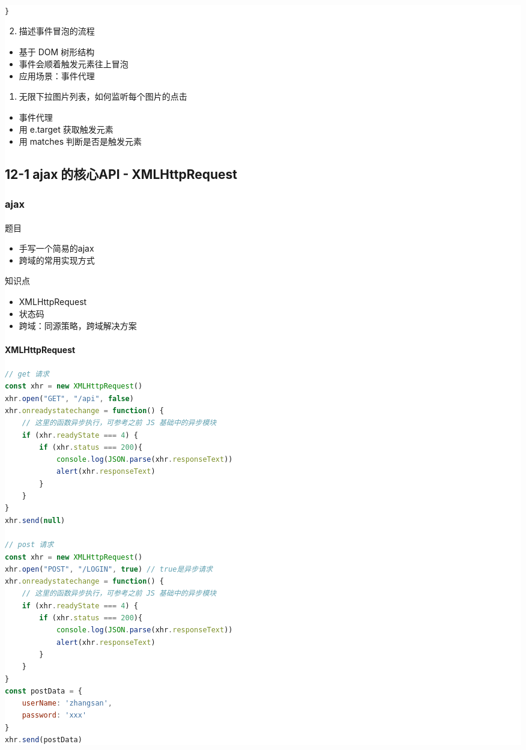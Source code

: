 ```js
}
```

2. 描述事件冒泡的流程

- 基于 DOM 树形结构
- 事件会顺着触发元素往上冒泡
- 应用场景：事件代理

1. 无限下拉图片列表，如何监听每个图片的点击

- 事件代理
- 用 e.target 获取触发元素
- 用 matches 判断是否是触发元素

## 12-1 ajax 的核心API - XMLHttpRequest

### ajax

题目

- 手写一个简易的ajax
- 跨域的常用实现方式

知识点

- XMLHttpRequest
- 状态码
- 跨域：同源策略，跨域解决方案

#### XMLHttpRequest

```js
// get 请求
const xhr = new XMLHttpRequest()
xhr.open("GET", "/api", false)
xhr.onreadystatechange = function() {
    // 这里的函数异步执行，可参考之前 JS 基础中的异步模块
    if (xhr.readyState === 4) {
        if (xhr.status === 200){
            console.log(JSON.parse(xhr.responseText))
            alert(xhr.responseText)
        }
    }
}
xhr.send(null)

// post 请求
const xhr = new XMLHttpRequest()
xhr.open("POST", "/LOGIN", true) // true是异步请求
xhr.onreadystatechange = function() {
    // 这里的函数异步执行，可参考之前 JS 基础中的异步模块
    if (xhr.readyState === 4) {
        if (xhr.status === 200){
            console.log(JSON.parse(xhr.responseText))
            alert(xhr.responseText)
        }
    }
}
const postData = {
    userName: 'zhangsan',
    password: 'xxx'
}
xhr.send(postData)
```
